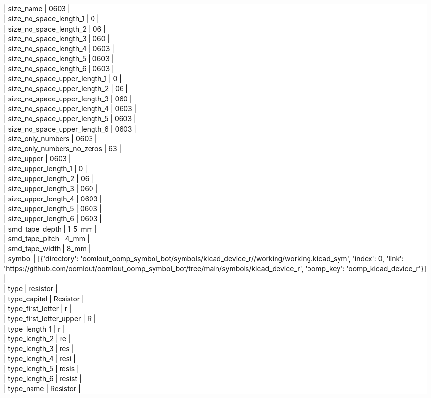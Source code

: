 | size_name | 0603 |  
| size_no_space_length_1 | 0 |  
| size_no_space_length_2 | 06 |  
| size_no_space_length_3 | 060 |  
| size_no_space_length_4 | 0603 |  
| size_no_space_length_5 | 0603 |  
| size_no_space_length_6 | 0603 |  
| size_no_space_upper_length_1 | 0 |  
| size_no_space_upper_length_2 | 06 |  
| size_no_space_upper_length_3 | 060 |  
| size_no_space_upper_length_4 | 0603 |  
| size_no_space_upper_length_5 | 0603 |  
| size_no_space_upper_length_6 | 0603 |  
| size_only_numbers | 0603 |  
| size_only_numbers_no_zeros | 63 |  
| size_upper | 0603 |  
| size_upper_length_1 | 0 |  
| size_upper_length_2 | 06 |  
| size_upper_length_3 | 060 |  
| size_upper_length_4 | 0603 |  
| size_upper_length_5 | 0603 |  
| size_upper_length_6 | 0603 |  
| smd_tape_depth | 1_5_mm |  
| smd_tape_pitch | 4_mm |  
| smd_tape_width | 8_mm |  
| symbol | [{'directory': 'oomlout_oomp_symbol_bot/symbols/kicad_device_r//working/working.kicad_sym', 'index': 0, 'link': 'https://github.com/oomlout/oomlout_oomp_symbol_bot/tree/main/symbols/kicad_device_r', 'oomp_key': 'oomp_kicad_device_r'}] |  
| type | resistor |  
| type_capital | Resistor |  
| type_first_letter | r |  
| type_first_letter_upper | R |  
| type_length_1 | r |  
| type_length_2 | re |  
| type_length_3 | res |  
| type_length_4 | resi |  
| type_length_5 | resis |  
| type_length_6 | resist |  
| type_name | Resistor |  